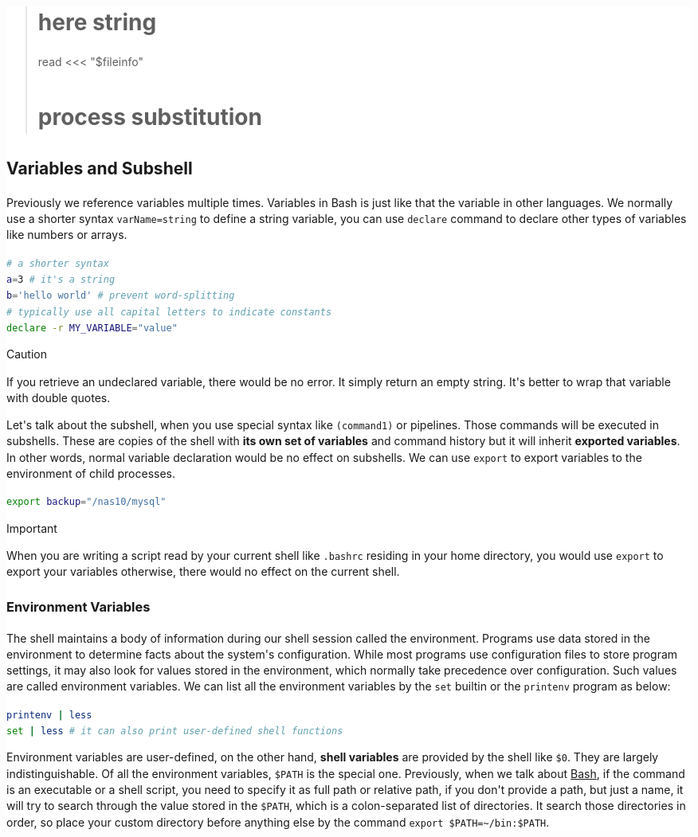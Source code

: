 > # here string
> read <<< "$fileinfo"
> # process substitution
> ```

## Variables and Subshell

Previously we reference variables multiple times. Variables in Bash is just like that the variable in other languages. We normally use a shorter syntax `varName=string` to define a string variable, you can use `declare` command to declare other types of variables like numbers or arrays.

```bash
# a shorter syntax
a=3 # it's a string
b='hello world' # prevent word-splitting
# typically use all capital letters to indicate constants
declare -r MY_VARIABLE="value"
```

> [!CAUTION]
>
> If you retrieve an undeclared variable, there would be no error. It simply return an empty string. It's better to wrap that variable with double quotes.

Let's talk about the subshell, when you use special syntax like `(command1)` or pipelines. Those commands will be executed in subshells. These are copies of the shell with **its own set of variables** and command history but it will inherit **exported variables**. In other words, normal variable declaration would be no effect on subshells. We can use `export` to export variables to the environment of child processes. 

```bash
export backup="/nas10/mysql"
```

> [!IMPORTANT]
>
> When you are writing a script read by your current shell like `.bashrc` residing in your home directory, you would use `export` to export your variables otherwise, there would no effect on the current shell.

### Environment Variables

The shell maintains a body of information during our shell session called the environment. Programs use data stored in the environment to determine facts about the system's configuration. While most programs use configuration files to store program settings, it may also look for values stored in the environment, which normally take precedence over configuration. Such values are called environment variables. We can list all the environment variables by the `set` builtin or the `printenv` program as below:

```bash
printenv | less
set | less # it can also print user-defined shell functions
```

Environment variables are user-defined, on the other hand, **shell variables** are provided by the shell like `$0`. They are largely indistinguishable. Of all the environment variables, `$PATH` is the special one. Previously, when we talk about [Bash](#Command%20Line%20Structure), if the command is an executable or a shell script, you need to specify it as full path or relative path, if you don't provide a path, but just a name, it will try to search through the value stored in the `$PATH`, which is a colon-separated list of directories. It search those directories in order, so place your custom directory before anything else by the command `export $PATH=~/bin:$PATH`. 
